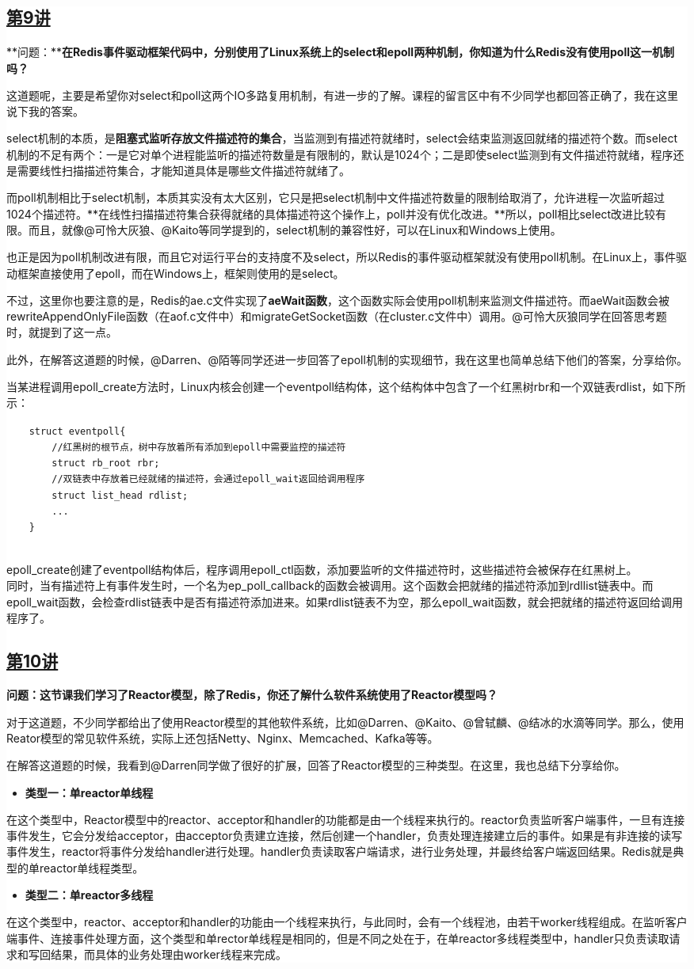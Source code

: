 ## [第9讲](https://time.geekbang.org/column/article/407901)

**问题：****在Redis事件驱动框架代码中，分别使用了Linux系统上的select和epoll两种机制，****你知道为什么****Redis没有使用poll这一机制吗？**

这道题呢，主要是希望你对select和poll这两个IO多路复用机制，有进一步的了解。课程的留言区中有不少同学也都回答正确了，我在这里说下我的答案。

select机制的本质，是**阻塞式监听存放文件描述符的集合**，当监测到有描述符就绪时，select会结束监测返回就绪的描述符个数。而select机制的不足有两个：一是它对单个进程能监听的描述符数量是有限制的，默认是1024个；二是即使select监测到有文件描述符就绪，程序还是需要线性扫描描述符集合，才能知道具体是哪些文件描述符就绪了。

而poll机制相比于select机制，本质其实没有太大区别，它只是把select机制中文件描述符数量的限制给取消了，允许进程一次监听超过1024个描述符。**在线性扫描描述符集合获得就绪的具体描述符这个操作上，poll并没有优化改进。**所以，poll相比select改进比较有限。而且，就像\@可怜大灰狼、\@Kaito等同学提到的，select机制的兼容性好，可以在Linux和Windows上使用。

也正是因为poll机制改进有限，而且它对运行平台的支持度不及select，所以Redis的事件驱动框架就没有使用poll机制。在Linux上，事件驱动框架直接使用了epoll，而在Windows上，框架则使用的是select。

不过，这里你也要注意的是，Redis的ae.c文件实现了**aeWait函数**，这个函数实际会使用poll机制来监测文件描述符。而aeWait函数会被rewriteAppendOnlyFile函数（在aof.c文件中）和migrateGetSocket函数（在cluster.c文件中）调用。\@可怜大灰狼同学在回答思考题时，就提到了这一点。

此外，在解答这道题的时候，\@Darren、\@陌等同学还进一步回答了epoll机制的实现细节，我在这里也简单总结下他们的答案，分享给你。

当某进程调用epoll\_create方法时，Linux内核会创建一个eventpoll结构体，这个结构体中包含了一个红黑树rbr和一个双链表rdlist，如下所示：

```
    struct eventpoll{
        //红黑树的根节点，树中存放着所有添加到epoll中需要监控的描述符
        struct rb_root rbr;
        //双链表中存放着已经就绪的描述符，会通过epoll_wait返回给调用程序
        struct list_head rdlist;
        ...
    }
    

```

epoll\_create创建了eventpoll结构体后，程序调用epoll\_ctl函数，添加要监听的文件描述符时，这些描述符会被保存在红黑树上。  
同时，当有描述符上有事件发生时，一个名为ep\_poll\_callback的函数会被调用。这个函数会把就绪的描述符添加到rdllist链表中。而epoll\_wait函数，会检查rdlist链表中是否有描述符添加进来。如果rdlist链表不为空，那么epoll\_wait函数，就会把就绪的描述符返回给调用程序了。

## [第10讲](https://time.geekbang.org/column/article/408491)

**问题：这节课我们学习了Reactor模型，除了Redis，你还了解什么软件系统使用了Reactor模型吗？**

对于这道题，不少同学都给出了使用Reactor模型的其他软件系统，比如\@Darren、\@Kaito、\@曾轼麟、\@结冰的水滴等同学。那么，使用Reator模型的常见软件系统，实际上还包括Netty、Nginx、Memcached、Kafka等等。

在解答这道题的时候，我看到\@Darren同学做了很好的扩展，回答了Reactor模型的三种类型。在这里，我也总结下分享给你。

* **类型一：单reactor单线程**

在这个类型中，Reactor模型中的reactor、acceptor和handler的功能都是由一个线程来执行的。reactor负责监听客户端事件，一旦有连接事件发生，它会分发给acceptor，由acceptor负责建立连接，然后创建一个handler，负责处理连接建立后的事件。如果是有非连接的读写事件发生，reactor将事件分发给handler进行处理。handler负责读取客户端请求，进行业务处理，并最终给客户端返回结果。Redis就是典型的单reactor单线程类型。

* **类型二：单reactor多线程**

在这个类型中，reactor、acceptor和handler的功能由一个线程来执行，与此同时，会有一个线程池，由若干worker线程组成。在监听客户端事件、连接事件处理方面，这个类型和单rector单线程是相同的，但是不同之处在于，在单reactor多线程类型中，handler只负责读取请求和写回结果，而具体的业务处理由worker线程来完成。
